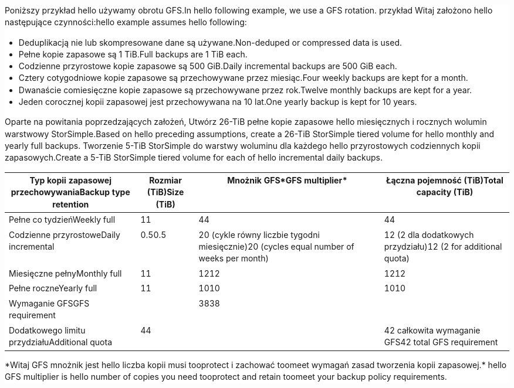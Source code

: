 <span data-ttu-id="0dc87-300">Poniższy przykład hello używamy obrotu GFS.</span><span class="sxs-lookup"><span data-stu-id="0dc87-300">In hello following example, we use a GFS rotation.</span></span> <span data-ttu-id="0dc87-301">przykład Witaj założono hello następujące czynności:</span><span class="sxs-lookup"><span data-stu-id="0dc87-301">hello example assumes hello following:</span></span>

-   <span data-ttu-id="0dc87-302">Deduplikacją nie lub skompresowane dane są używane.</span><span class="sxs-lookup"><span data-stu-id="0dc87-302">Non-deduped or compressed data is used.</span></span>
-   <span data-ttu-id="0dc87-303">Pełne kopie zapasowe są 1 TiB.</span><span class="sxs-lookup"><span data-stu-id="0dc87-303">Full backups are 1 TiB each.</span></span>
-   <span data-ttu-id="0dc87-304">Codzienne przyrostowe kopie zapasowe są 500 GiB.</span><span class="sxs-lookup"><span data-stu-id="0dc87-304">Daily incremental backups are 500 GiB each.</span></span>
-   <span data-ttu-id="0dc87-305">Cztery cotygodniowe kopie zapasowe są przechowywane przez miesiąc.</span><span class="sxs-lookup"><span data-stu-id="0dc87-305">Four weekly backups are kept for a month.</span></span>
-   <span data-ttu-id="0dc87-306">Dwanaście comiesięczne kopie zapasowe są przechowywane przez rok.</span><span class="sxs-lookup"><span data-stu-id="0dc87-306">Twelve monthly backups are kept for a year.</span></span>
-   <span data-ttu-id="0dc87-307">Jeden corocznej kopii zapasowej jest przechowywana na 10 lat.</span><span class="sxs-lookup"><span data-stu-id="0dc87-307">One yearly backup is kept for 10 years.</span></span>

<span data-ttu-id="0dc87-308">Oparte na powitania poprzedzających założeń, Utwórz 26-TiB pełne kopie zapasowe hello miesięcznych i rocznych wolumin warstwowy StorSimple.</span><span class="sxs-lookup"><span data-stu-id="0dc87-308">Based on hello preceding assumptions, create a 26-TiB StorSimple tiered volume for hello monthly and yearly full backups.</span></span> <span data-ttu-id="0dc87-309">Tworzenie 5-TiB StorSimple do warstwy woluminu dla każdego hello przyrostowych codziennych kopii zapasowych.</span><span class="sxs-lookup"><span data-stu-id="0dc87-309">Create a 5-TiB StorSimple tiered volume for each of hello incremental daily backups.</span></span>

| <span data-ttu-id="0dc87-310">Typ kopii zapasowej przechowywania</span><span class="sxs-lookup"><span data-stu-id="0dc87-310">Backup type retention</span></span> | <span data-ttu-id="0dc87-311">Rozmiar (TiB)</span><span class="sxs-lookup"><span data-stu-id="0dc87-311">Size (TiB)</span></span> | <span data-ttu-id="0dc87-312">Mnożnik GFS\*</span><span class="sxs-lookup"><span data-stu-id="0dc87-312">GFS multiplier\*</span></span> | <span data-ttu-id="0dc87-313">Łączna pojemność (TiB)</span><span class="sxs-lookup"><span data-stu-id="0dc87-313">Total capacity (TiB)</span></span>  |
|---|---|---|---|
| <span data-ttu-id="0dc87-314">Pełne co tydzień</span><span class="sxs-lookup"><span data-stu-id="0dc87-314">Weekly full</span></span> | <span data-ttu-id="0dc87-315">1</span><span class="sxs-lookup"><span data-stu-id="0dc87-315">1</span></span> | <span data-ttu-id="0dc87-316">4</span><span class="sxs-lookup"><span data-stu-id="0dc87-316">4</span></span>  | <span data-ttu-id="0dc87-317">4</span><span class="sxs-lookup"><span data-stu-id="0dc87-317">4</span></span> |
| <span data-ttu-id="0dc87-318">Codzienne przyrostowe</span><span class="sxs-lookup"><span data-stu-id="0dc87-318">Daily incremental</span></span> | <span data-ttu-id="0dc87-319">0.5</span><span class="sxs-lookup"><span data-stu-id="0dc87-319">0.5</span></span> | <span data-ttu-id="0dc87-320">20 (cykle równy liczbie tygodni miesięcznie)</span><span class="sxs-lookup"><span data-stu-id="0dc87-320">20 (cycles equal number of weeks per month)</span></span> | <span data-ttu-id="0dc87-321">12 (2 dla dodatkowych przydziału)</span><span class="sxs-lookup"><span data-stu-id="0dc87-321">12 (2 for additional quota)</span></span> |
| <span data-ttu-id="0dc87-322">Miesięczne pełny</span><span class="sxs-lookup"><span data-stu-id="0dc87-322">Monthly full</span></span> | <span data-ttu-id="0dc87-323">1</span><span class="sxs-lookup"><span data-stu-id="0dc87-323">1</span></span> | <span data-ttu-id="0dc87-324">12</span><span class="sxs-lookup"><span data-stu-id="0dc87-324">12</span></span> | <span data-ttu-id="0dc87-325">12</span><span class="sxs-lookup"><span data-stu-id="0dc87-325">12</span></span> |
| <span data-ttu-id="0dc87-326">Pełne roczne</span><span class="sxs-lookup"><span data-stu-id="0dc87-326">Yearly full</span></span> | <span data-ttu-id="0dc87-327">1</span><span class="sxs-lookup"><span data-stu-id="0dc87-327">1</span></span>  | <span data-ttu-id="0dc87-328">10</span><span class="sxs-lookup"><span data-stu-id="0dc87-328">10</span></span> | <span data-ttu-id="0dc87-329">10</span><span class="sxs-lookup"><span data-stu-id="0dc87-329">10</span></span> |
| <span data-ttu-id="0dc87-330">Wymaganie GFS</span><span class="sxs-lookup"><span data-stu-id="0dc87-330">GFS requirement</span></span> |   | <span data-ttu-id="0dc87-331">38</span><span class="sxs-lookup"><span data-stu-id="0dc87-331">38</span></span> |   |
| <span data-ttu-id="0dc87-332">Dodatkowego limitu przydziału</span><span class="sxs-lookup"><span data-stu-id="0dc87-332">Additional quota</span></span>  | <span data-ttu-id="0dc87-333">4</span><span class="sxs-lookup"><span data-stu-id="0dc87-333">4</span></span>  |   | <span data-ttu-id="0dc87-334">42 całkowita wymaganie GFS</span><span class="sxs-lookup"><span data-stu-id="0dc87-334">42 total GFS requirement</span></span>  |
<span data-ttu-id="0dc87-335">\*Witaj GFS mnożnik jest hello liczba kopii musi tooprotect i zachować toomeet wymagań zasad tworzenia kopii zapasowej.</span><span class="sxs-lookup"><span data-stu-id="0dc87-335">\* hello GFS multiplier is hello number of copies you need tooprotect and retain toomeet your backup policy requirements.</span></span>
